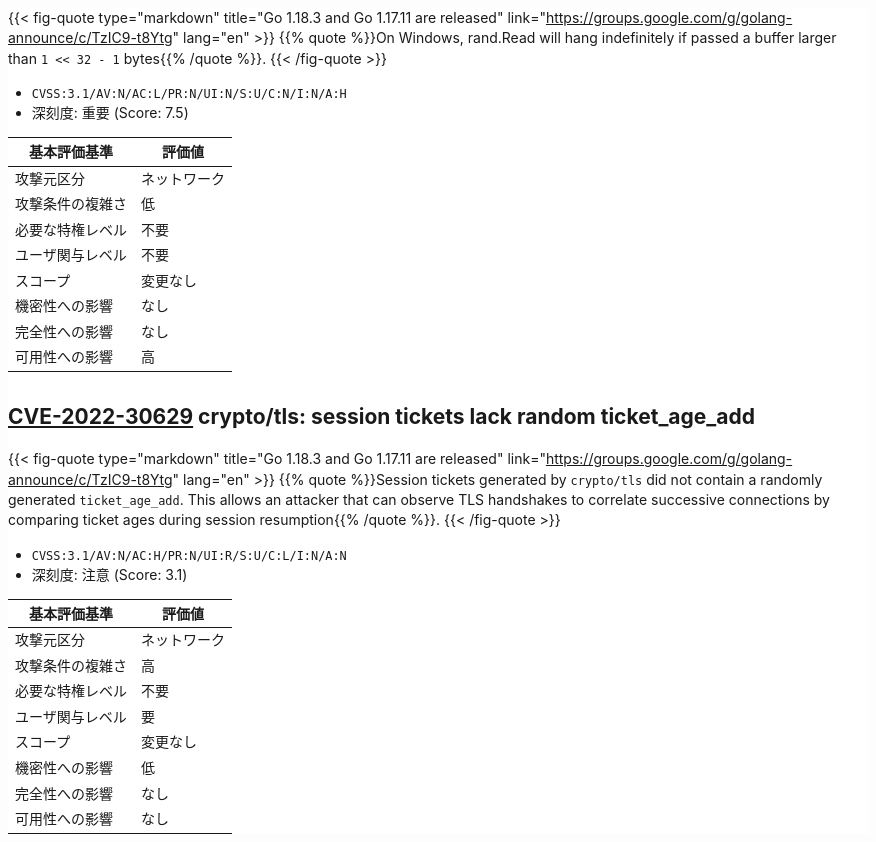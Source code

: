 {{< fig-quote type="markdown" title="Go 1.18.3 and Go 1.17.11 are released" link="https://groups.google.com/g/golang-announce/c/TzIC9-t8Ytg" lang="en" >}}
{{% quote %}}On Windows, rand.Read will hang indefinitely if passed a buffer larger than `1 << 32 - 1` bytes{{% /quote %}}.
{{< /fig-quote >}}

- `CVSS:3.1/AV:N/AC:L/PR:N/UI:N/S:U/C:N/I:N/A:H`
- 深刻度: 重要 (Score: 7.5)

| 基本評価基準 | 評価値 |
|--------|-------|
| 攻撃元区分 | ネットワーク |
| 攻撃条件の複雑さ | 低 |
| 必要な特権レベル | 不要 |
| ユーザ関与レベル | 不要 |
| スコープ | 変更なし |
| 機密性への影響 | なし |
| 完全性への影響 | なし |
| 可用性への影響 | 高 |

## [CVE-2022-30629] crypto/tls: session tickets lack random ticket_age_add

{{< fig-quote type="markdown" title="Go 1.18.3 and Go 1.17.11 are released" link="https://groups.google.com/g/golang-announce/c/TzIC9-t8Ytg" lang="en" >}}
{{% quote %}}Session tickets generated by `crypto/tls` did not contain a randomly generated `ticket_age_add`. This allows an attacker that can observe TLS handshakes to correlate successive connections by comparing ticket ages during session resumption{{% /quote %}}.
{{< /fig-quote >}}

- `CVSS:3.1/AV:N/AC:H/PR:N/UI:R/S:U/C:L/I:N/A:N`
- 深刻度: 注意 (Score: 3.1)

| 基本評価基準 | 評価値 |
|--------|-------|
| 攻撃元区分 | ネットワーク |
| 攻撃条件の複雑さ | 高 |
| 必要な特権レベル | 不要 |
| ユーザ関与レベル | 要 |
| スコープ | 変更なし |
| 機密性への影響 | 低 |
| 完全性への影響 | なし |
| 可用性への影響 | なし |


[Go]: https://go.dev/
[Ubuntu]: https://www.ubuntu.com/ "The leading operating system for PCs, IoT devices, servers and the cloud | Ubuntu"
[Scoop]: https://scoop.sh/
[CVE-2022-29526]: https://nvd.nist.gov/vuln/detail/CVE-2022-29526
[CVE-2022-30634]: https://nvd.nist.gov/vuln/detail/CVE-2022-30634
[CVE-2022-30629]: https://nvd.nist.gov/vuln/detail/CVE-2022-30629
[CVE-2022-30580]: https://nvd.nist.gov/vuln/detail/CVE-2022-30580
[CVE-2022-29804]: https://nvd.nist.gov/vuln/detail/CVE-2022-29804
[CVE-2022-1705]: https://nvd.nist.gov/vuln/detail/CVE-2022-1705
[CVE-2022-32148]: https://nvd.nist.gov/vuln/detail/CVE-2022-32148
[CVE-2022-30631]: https://nvd.nist.gov/vuln/detail/CVE-2022-30631
[CVE-2022-30633]: https://nvd.nist.gov/vuln/detail/CVE-2022-30633
[CVE-2022-28131]: https://nvd.nist.gov/vuln/detail/CVE-2022-28131
[CVE-2022-30635]: https://nvd.nist.gov/vuln/detail/CVE-2022-30635
[CVE-2022-30632]: https://nvd.nist.gov/vuln/detail/CVE-2022-30632
[CVE-2022-30630]: https://nvd.nist.gov/vuln/detail/CVE-2022-30630
[CVE-2022-1962]: https://nvd.nist.gov/vuln/detail/CVE-2022-1962